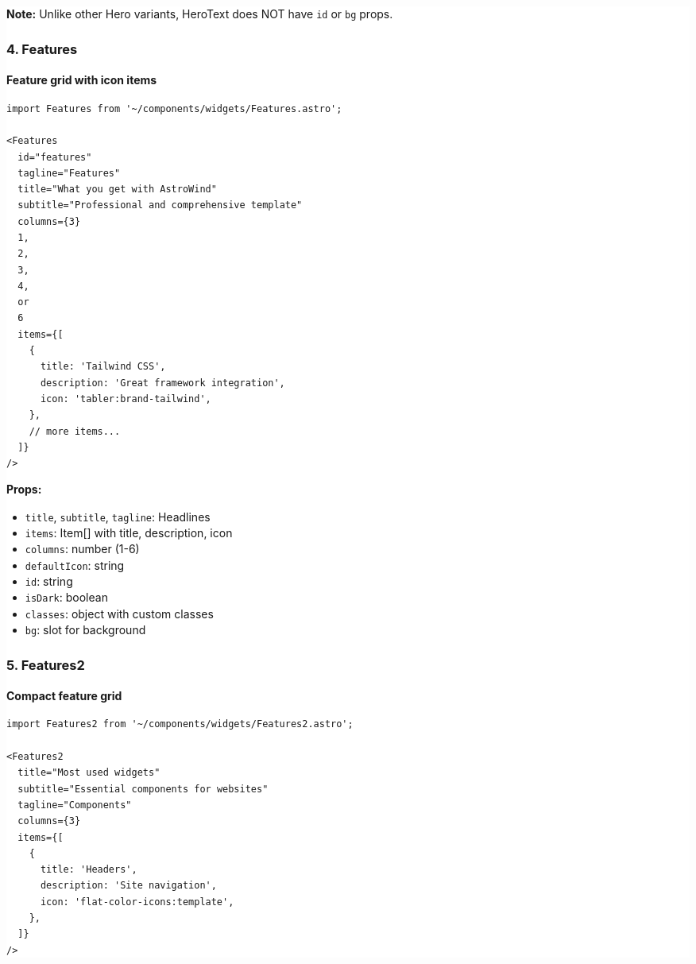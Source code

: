 **Note:** Unlike other Hero variants, HeroText does NOT have `id` or `bg` props.

### 4. Features

**Feature grid with icon items**

```astro
import Features from '~/components/widgets/Features.astro';

<Features
  id="features"
  tagline="Features"
  title="What you get with AstroWind"
  subtitle="Professional and comprehensive template"
  columns={3}
  1,
  2,
  3,
  4,
  or
  6
  items={[
    {
      title: 'Tailwind CSS',
      description: 'Great framework integration',
      icon: 'tabler:brand-tailwind',
    },
    // more items...
  ]}
/>
```

**Props:**

- `title`, `subtitle`, `tagline`: Headlines
- `items`: Item[] with title, description, icon
- `columns`: number (1-6)
- `defaultIcon`: string
- `id`: string
- `isDark`: boolean
- `classes`: object with custom classes
- `bg`: slot for background

### 5. Features2

**Compact feature grid**

```astro
import Features2 from '~/components/widgets/Features2.astro';

<Features2
  title="Most used widgets"
  subtitle="Essential components for websites"
  tagline="Components"
  columns={3}
  items={[
    {
      title: 'Headers',
      description: 'Site navigation',
      icon: 'flat-color-icons:template',
    },
  ]}
/>
```
